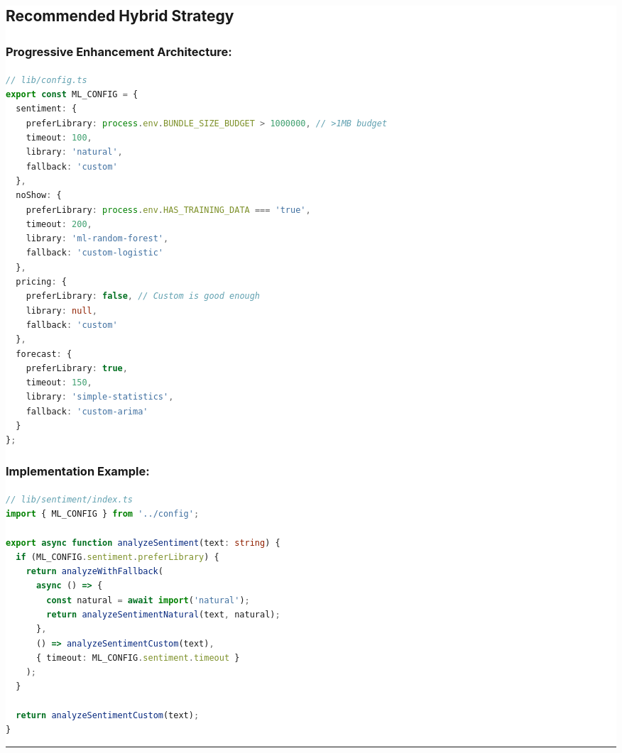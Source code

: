 
## Recommended Hybrid Strategy

### Progressive Enhancement Architecture:

```typescript
// lib/config.ts
export const ML_CONFIG = {
  sentiment: {
    preferLibrary: process.env.BUNDLE_SIZE_BUDGET > 1000000, // >1MB budget
    timeout: 100,
    library: 'natural',
    fallback: 'custom'
  },
  noShow: {
    preferLibrary: process.env.HAS_TRAINING_DATA === 'true',
    timeout: 200,
    library: 'ml-random-forest',
    fallback: 'custom-logistic'
  },
  pricing: {
    preferLibrary: false, // Custom is good enough
    library: null,
    fallback: 'custom'
  },
  forecast: {
    preferLibrary: true,
    timeout: 150,
    library: 'simple-statistics',
    fallback: 'custom-arima'
  }
};
```

### Implementation Example:

```typescript
// lib/sentiment/index.ts
import { ML_CONFIG } from '../config';

export async function analyzeSentiment(text: string) {
  if (ML_CONFIG.sentiment.preferLibrary) {
    return analyzeWithFallback(
      async () => {
        const natural = await import('natural');
        return analyzeSentimentNatural(text, natural);
      },
      () => analyzeSentimentCustom(text),
      { timeout: ML_CONFIG.sentiment.timeout }
    );
  }

  return analyzeSentimentCustom(text);
}
```

---